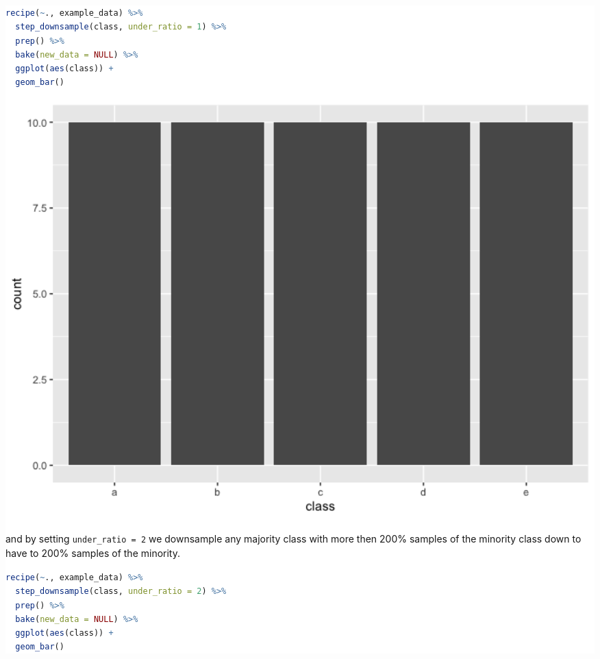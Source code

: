 ``` r
recipe(~., example_data) %>%
  step_downsample(class, under_ratio = 1) %>%
  prep() %>%
  bake(new_data = NULL) %>%
  ggplot(aes(class)) +
  geom_bar()
```

<img src="man/figures/README-unnamed-chunk-5-1.png" width="100%" />

and by setting `under_ratio = 2` we downsample any majority class with
more then 200% samples of the minority class down to have to 200%
samples of the minority.

``` r
recipe(~., example_data) %>%
  step_downsample(class, under_ratio = 2) %>%
  prep() %>%
  bake(new_data = NULL) %>%
  ggplot(aes(class)) +
  geom_bar()
```
